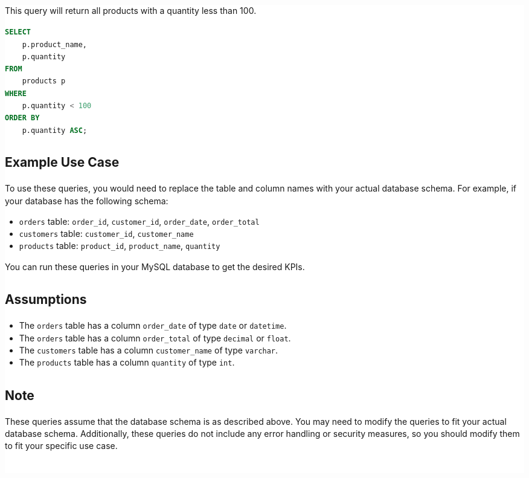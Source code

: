 This query will return all products with a quantity less than 100.

```sql
SELECT 
    p.product_name,
    p.quantity
FROM 
    products p
WHERE 
    p.quantity < 100
ORDER BY 
    p.quantity ASC;
```

**Example Use Case**
--------------------

To use these queries, you would need to replace the table and column names with your actual database schema. For example, if your database has the following schema:

*   `orders` table: `order_id`, `customer_id`, `order_date`, `order_total`
*   `customers` table: `customer_id`, `customer_name`
*   `products` table: `product_id`, `product_name`, `quantity`

You can run these queries in your MySQL database to get the desired KPIs.

**Assumptions**
--------------

*   The `orders` table has a column `order_date` of type `date` or `datetime`.
*   The `orders` table has a column `order_total` of type `decimal` or `float`.
*   The `customers` table has a column `customer_name` of type `varchar`.
*   The `products` table has a column `quantity` of type `int`.

**Note**
----

These queries assume that the database schema is as described above. You may need to modify the queries to fit your actual database schema. Additionally, these queries do not include any error handling or security measures, so you should modify them to fit your specific use case.
```

